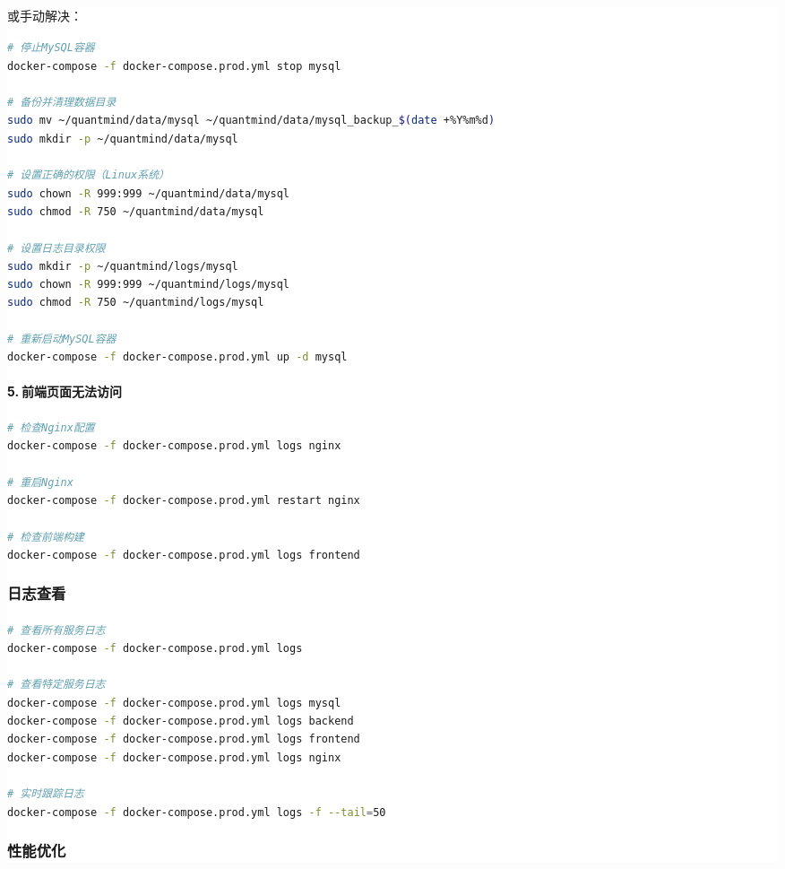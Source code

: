 或手动解决：

```bash
# 停止MySQL容器
docker-compose -f docker-compose.prod.yml stop mysql

# 备份并清理数据目录
sudo mv ~/quantmind/data/mysql ~/quantmind/data/mysql_backup_$(date +%Y%m%d)
sudo mkdir -p ~/quantmind/data/mysql

# 设置正确的权限（Linux系统）
sudo chown -R 999:999 ~/quantmind/data/mysql
sudo chmod -R 750 ~/quantmind/data/mysql

# 设置日志目录权限
sudo mkdir -p ~/quantmind/logs/mysql
sudo chown -R 999:999 ~/quantmind/logs/mysql
sudo chmod -R 750 ~/quantmind/logs/mysql

# 重新启动MySQL容器
docker-compose -f docker-compose.prod.yml up -d mysql
```

#### 5. 前端页面无法访问

```bash
# 检查Nginx配置
docker-compose -f docker-compose.prod.yml logs nginx

# 重启Nginx
docker-compose -f docker-compose.prod.yml restart nginx

# 检查前端构建
docker-compose -f docker-compose.prod.yml logs frontend
```

### 日志查看

```bash
# 查看所有服务日志
docker-compose -f docker-compose.prod.yml logs

# 查看特定服务日志
docker-compose -f docker-compose.prod.yml logs mysql
docker-compose -f docker-compose.prod.yml logs backend
docker-compose -f docker-compose.prod.yml logs frontend
docker-compose -f docker-compose.prod.yml logs nginx

# 实时跟踪日志
docker-compose -f docker-compose.prod.yml logs -f --tail=50
```

### 性能优化
